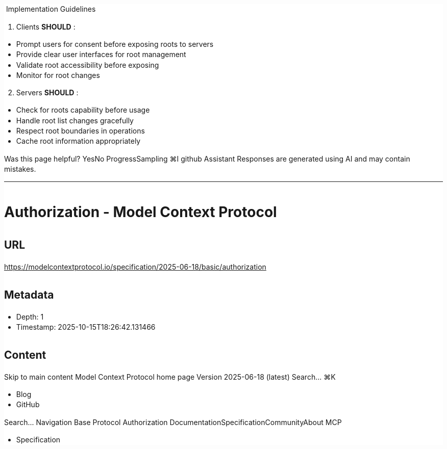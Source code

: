 ## 
​
Implementation Guidelines
 1. Clients **SHOULD** :
 * Prompt users for consent before exposing roots to servers
 * Provide clear user interfaces for root management
 * Validate root accessibility before exposing
 * Monitor for root changes
 2. Servers **SHOULD** :
 * Check for roots capability before usage
 * Handle root list changes gracefully
 * Respect root boundaries in operations
 * Cache root information appropriately

Was this page helpful?
YesNo
ProgressSampling
⌘I
github
Assistant
Responses are generated using AI and may contain mistakes.


---

# Authorization - Model Context Protocol

## URL
https://modelcontextprotocol.io/specification/2025-06-18/basic/authorization

## Metadata
- Depth: 1
- Timestamp: 2025-10-15T18:26:42.131466

## Content
Skip to main content
Model Context Protocol home page
Version 2025-06-18 (latest)
Search...
⌘K
 * Blog
 * GitHub

Search...
Navigation
Base Protocol
Authorization
DocumentationSpecificationCommunityAbout MCP
 * Specification
